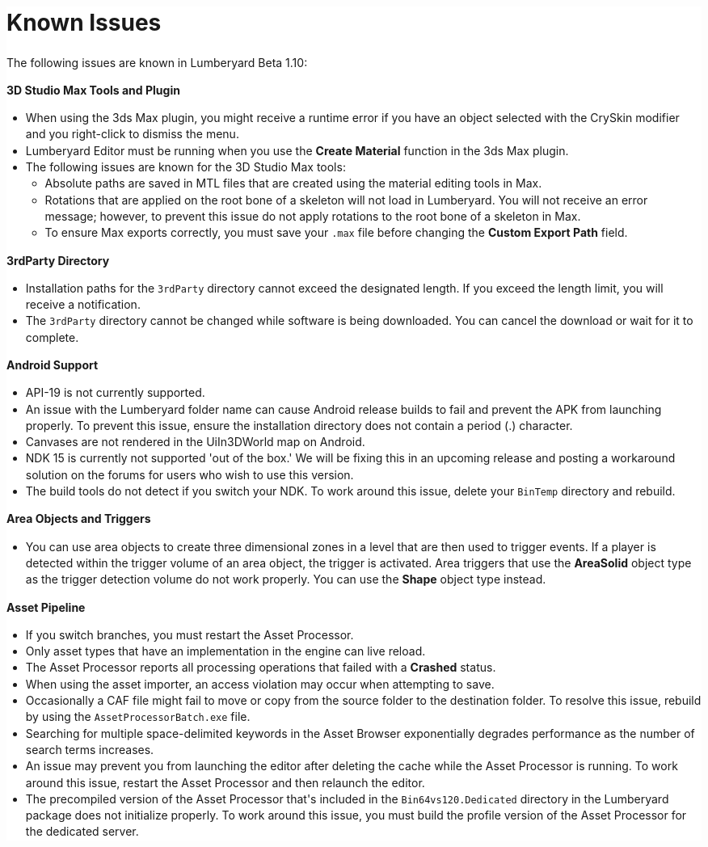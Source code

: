 # Known Issues<a name="lumberyard-v1.10-known-issues"></a>

The following issues are known in Lumberyard Beta 1\.10:

**3D Studio Max Tools and Plugin**
+ When using the 3ds Max plugin, you might receive a runtime error if you have an object selected with the CrySkin modifier and you right\-click to dismiss the menu\.
+ Lumberyard Editor must be running when you use the **Create Material** function in the 3ds Max plugin\.
+ The following issues are known for the 3D Studio Max tools:
  + Absolute paths are saved in MTL files that are created using the material editing tools in Max\.
  + Rotations that are applied on the root bone of a skeleton will not load in Lumberyard\. You will not receive an error message; however, to prevent this issue do not apply rotations to the root bone of a skeleton in Max\.
  + To ensure Max exports correctly, you must save your `.max` file before changing the **Custom Export Path** field\.

**3rdParty Directory**
+ Installation paths for the `3rdParty` directory cannot exceed the designated length\. If you exceed the length limit, you will receive a notification\.
+ The `3rdParty` directory cannot be changed while software is being downloaded\. You can cancel the download or wait for it to complete\.

**Android Support**
+ API\-19 is not currently supported\.
+ An issue with the Lumberyard folder name can cause Android release builds to fail and prevent the APK from launching properly\. To prevent this issue, ensure the installation directory does not contain a period \(\.\) character\.
+ Canvases are not rendered in the UiIn3DWorld map on Android\.
+ NDK 15 is currently not supported 'out of the box\.' We will be fixing this in an upcoming release and posting a workaround solution on the forums for users who wish to use this version\.
+ The build tools do not detect if you switch your NDK\. To work around this issue, delete your `BinTemp` directory and rebuild\. 

**Area Objects and Triggers**
+ You can use area objects to create three dimensional zones in a level that are then used to trigger events\. If a player is detected within the trigger volume of an area object, the trigger is activated\. Area triggers that use the **AreaSolid** object type as the trigger detection volume do not work properly\. You can use the **Shape** object type instead\.

**Asset Pipeline**
+ If you switch branches, you must restart the Asset Processor\.
+ Only asset types that have an implementation in the engine can live reload\.
+ The Asset Processor reports all processing operations that failed with a **Crashed** status\.
+ When using the asset importer, an access violation may occur when attempting to save\.
+ Occasionally a CAF file might fail to move or copy from the source folder to the destination folder\. To resolve this issue, rebuild by using the `AssetProcessorBatch.exe` file\.
+ Searching for multiple space\-delimited keywords in the Asset Browser exponentially degrades performance as the number of search terms increases\.
+ An issue may prevent you from launching the editor after deleting the cache while the Asset Processor is running\. To work around this issue, restart the Asset Processor and then relaunch the editor\.
+ The precompiled version of the Asset Processor that's included in the `Bin64vs120.Dedicated` directory in the Lumberyard package does not initialize properly\. To work around this issue, you must build the profile version of the Asset Processor for the dedicated server\.
